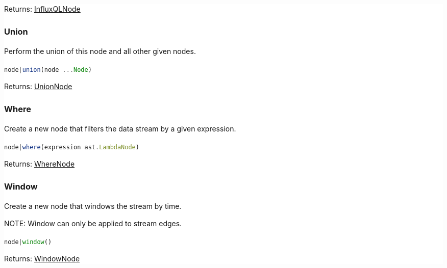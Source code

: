 Returns: [InfluxQLNode](/kapacitor/v1.0b/nodes/influx_q_l_node/)


### Union

Perform the union of this node and all other given nodes. 


```javascript
node|union(node ...Node)
```

Returns: [UnionNode](/kapacitor/v1.0b/nodes/union_node/)


### Where

Create a new node that filters the data stream by a given expression. 


```javascript
node|where(expression ast.LambdaNode)
```

Returns: [WhereNode](/kapacitor/v1.0b/nodes/where_node/)


### Window

Create a new node that windows the stream by time. 

NOTE: Window can only be applied to stream edges. 


```javascript
node|window()
```

Returns: [WindowNode](/kapacitor/v1.0b/nodes/window_node/)

